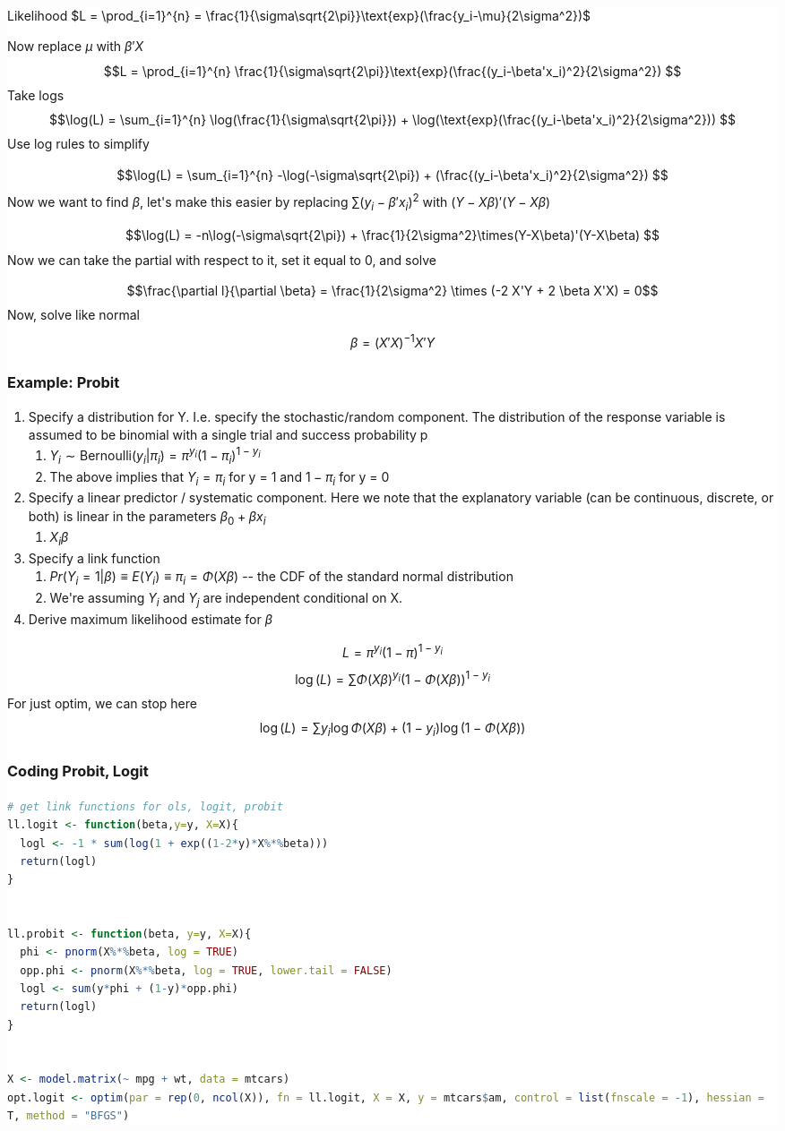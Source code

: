 Likelihood
$L = \prod_{i=1}^{n} = \frac{1}{\sigma\sqrt{2\pi}}\text{exp}(\frac{y_i-\mu}{2\sigma^2})$

Now replace $\mu$ with $\beta'X$
$$L = \prod_{i=1}^{n} \frac{1}{\sigma\sqrt{2\pi}}\text{exp}(\frac{(y_i-\beta'x_i)^2}{2\sigma^2}) $$
Take logs
$$\log(L) = \sum_{i=1}^{n} \log(\frac{1}{\sigma\sqrt{2\pi}}) + \log(\text{exp}(\frac{(y_i-\beta'x_i)^2}{2\sigma^2})) $$
Use log rules to simplify

$$\log(L) = \sum_{i=1}^{n} -\log(-\sigma\sqrt{2\pi}) + (\frac{(y_i-\beta'x_i)^2}{2\sigma^2}) $$
Now we want to find $\beta$, let's make this easier by replacing
$\sum (y_i-\beta'x_i)^2$ with $(Y-X\beta)'(Y-X\beta)$

$$\log(L) = -n\log(-\sigma\sqrt{2\pi}) + \frac{1}{2\sigma^2}\times(Y-X\beta)'(Y-X\beta) $$
Now we can take the partial with respect to it, set it equal to 0, and
solve

$$\frac{\partial l}{\partial \beta} = \frac{1}{2\sigma^2} \times (-2 X'Y + 2 \beta X'X) = 0$$
Now, solve like normal $$\beta = (X'X)^{-1}X'Y$$

### Example: Probit

1.  Specify a distribution for Y. I.e. specify the stochastic/random
    component. The distribution of the response variable is assumed to
    be binomial with a single trial and success probability p
    1.  $Y_i \sim \text{Bernoulli}(y_i|\pi_i) = \pi^{y_i}(1-\pi_i)^{1-y_i}$
    2.  The above implies that $Y_i = \pi_i$ for y = 1 and $1-\pi_i$ for
        y = 0
2.  Specify a linear predictor / systematic component. Here we note that
    the explanatory variable (can be continuous, discrete, or both) is
    linear in the parameters $\beta_0 + \beta x_i$
    1.  $X_i\beta$
3.  Specify a link function
    1.  $Pr(Y_i = 1|\beta) \equiv E(Y_i) \equiv \pi_i = \Phi(X\beta)$ --
        the CDF of the standard normal distribution
    2.  We're assuming $Y_i$ and $Y_j$ are independent conditional on X.
4.  Derive maximum likelihood estimate for $\beta$

$$L = \pi^{y_i}(1 - \pi)^{1-y_i} $$
$$\log(L) = \sum\Phi(X\beta)^{y_i}(1-\Phi(X\beta))^{1-y_i} $$ For just
optim, we can stop here
$$\log(L) = \sum y_i \log \Phi(X\beta) + (1-y_i) \log (1-\Phi(X\beta)) $$

### Coding Probit, Logit

``` r
# get link functions for ols, logit, probit
ll.logit <- function(beta,y=y, X=X){
  logl <- -1 * sum(log(1 + exp((1-2*y)*X%*%beta)))
  return(logl)
}


ll.probit <- function(beta, y=y, X=X){
  phi <- pnorm(X%*%beta, log = TRUE)
  opp.phi <- pnorm(X%*%beta, log = TRUE, lower.tail = FALSE)
  logl <- sum(y*phi + (1-y)*opp.phi)
  return(logl)
}


X <- model.matrix(~ mpg + wt, data = mtcars)
opt.logit <- optim(par = rep(0, ncol(X)), fn = ll.logit, X = X, y = mtcars$am, control = list(fnscale = -1), hessian = T, method = "BFGS")
```